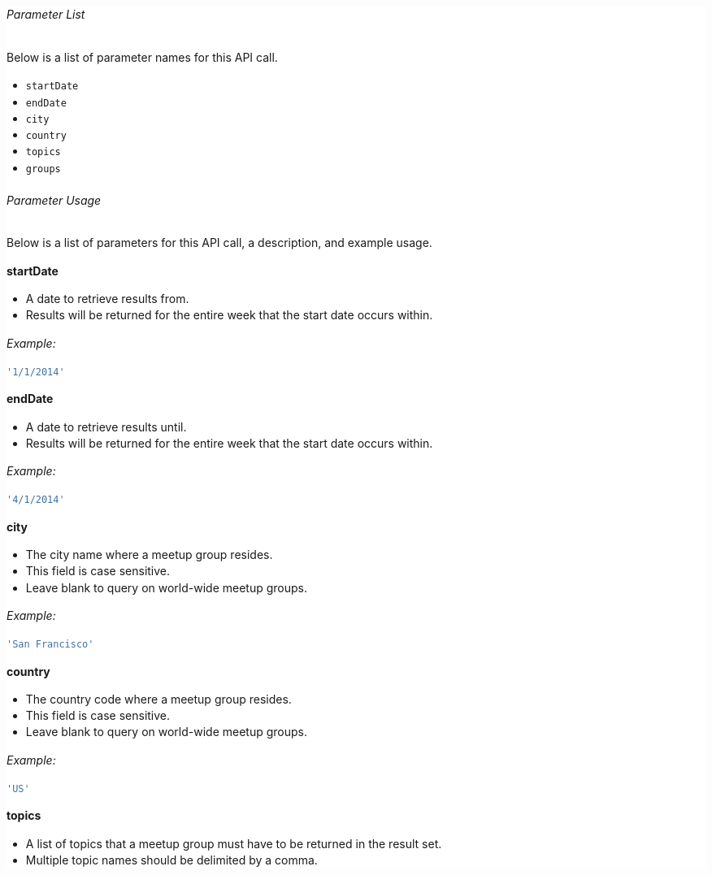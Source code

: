 ```cypher
```

###### Parameter List

Below is a list of parameter names for this API call.

* `startDate`
* `endDate`
* `city`
* `country`
* `topics`
* `groups`

###### Parameter Usage

Below is a list of parameters for this API call, a description, and example usage.

**startDate**
* A date to retrieve results from.
* Results will be returned for the entire week that the start date occurs within.

*Example:*

```javascript 
'1/1/2014'
```

**endDate**
* A date to retrieve results until.
* Results will be returned for the entire week that the start date occurs within.

*Example:*

```javascript 
'4/1/2014'
```

**city**
* The city name where a meetup group resides.
* This field is case sensitive.
* Leave blank to query on world-wide meetup groups.

*Example:*

```javascript 
'San Francisco'
```

**country**
* The country code where a meetup group resides.
* This field is case sensitive.
* Leave blank to query on world-wide meetup groups.

*Example:*

```javascript 
'US'
```

**topics**
* A list of topics that a meetup group must have to be returned in the result set.
* Multiple topic names should be delimited by a comma.
  